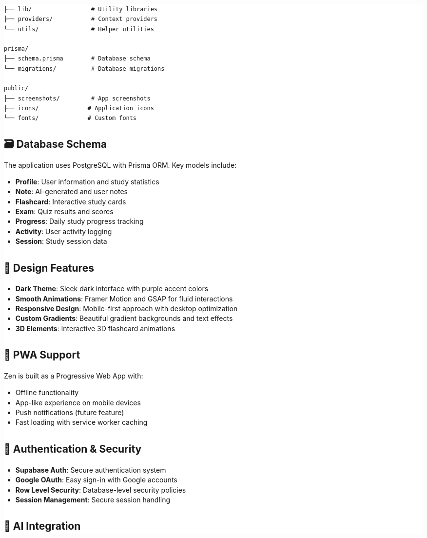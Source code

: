 ```
├── lib/                 # Utility libraries
├── providers/           # Context providers
└── utils/               # Helper utilities

prisma/
├── schema.prisma        # Database schema
└── migrations/          # Database migrations

public/
├── screenshots/         # App screenshots
├── icons/              # Application icons
└── fonts/              # Custom fonts
```

## 🗃️ Database Schema

The application uses PostgreSQL with Prisma ORM. Key models include:

- **Profile**: User information and study statistics
- **Note**: AI-generated and user notes
- **Flashcard**: Interactive study cards
- **Exam**: Quiz results and scores
- **Progress**: Daily study progress tracking
- **Activity**: User activity logging
- **Session**: Study session data

## 🎨 Design Features

- **Dark Theme**: Sleek dark interface with purple accent colors
- **Smooth Animations**: Framer Motion and GSAP for fluid interactions
- **Responsive Design**: Mobile-first approach with desktop optimization
- **Custom Gradients**: Beautiful gradient backgrounds and text effects
- **3D Elements**: Interactive 3D flashcard animations

## 📱 PWA Support

Zen is built as a Progressive Web App with:
- Offline functionality
- App-like experience on mobile devices
- Push notifications (future feature)
- Fast loading with service worker caching

## 🔐 Authentication & Security

- **Supabase Auth**: Secure authentication system
- **Google OAuth**: Easy sign-in with Google accounts
- **Row Level Security**: Database-level security policies
- **Session Management**: Secure session handling

## 🤖 AI Integration
